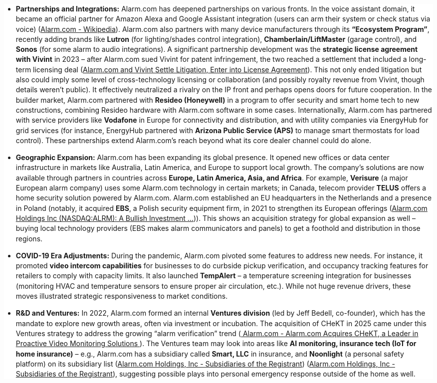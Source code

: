 - **Partnerships and Integrations:** Alarm.com has deepened partnerships on various fronts. In the voice assistant domain, it became an official partner for Amazon Alexa and Google Assistant integration (users can arm their system or check status via voice) ([Alarm.com - Wikipedia](https://en.wikipedia.org/wiki/Alarm.com#:~:text=In%202016%2C%20Alarm,compatible%20%2066.%5B%206)). Alarm.com also partners with many device manufacturers through its **“Ecosystem Program”**, recently adding brands like **Lutron** (for lighting/shades control integration), **Chamberlain/LiftMaster** (garage control), and **Sonos** (for some alarm to audio integrations). A significant partnership development was the **strategic license agreement with Vivint** in 2023 – after Alarm.com sued Vivint for patent infringement, the two reached a settlement that included a long-term licensing deal ([Alarm.com and Vivint Settle Litigation, Enter into License Agreement](https://investors.alarm.com/news-releases/press-release-details/2023/Alarm.com-and-Vivint-Settle-Litigation-Enter-into-License-Agreement/default.aspx#:~:text=Agreement%20investors,term%20intellectual%20property)). This not only ended litigation but also could imply some level of cross-technology licensing or collaboration (and possibly royalty revenue from Vivint, though details weren’t public). It effectively neutralized a rivalry on the IP front and perhaps opens doors for future cooperation. In the builder market, Alarm.com partnered with **Resideo (Honeywell)** in a program to offer security and smart home tech to new constructions, combining Resideo hardware with Alarm.com software in some cases. Internationally, Alarm.com has partnered with service providers like **Vodafone** in Europe for connectivity and distribution, and with utility companies via EnergyHub for grid services (for instance, EnergyHub partnered with **Arizona Public Service (APS)** to manage smart thermostats for load control). These partnerships extend Alarm.com’s reach beyond what its core dealer channel could do alone.

- **Geographic Expansion:** Alarm.com has been expanding its global presence. It opened new offices or data center infrastructure in markets like Australia, Latin America, and Europe to support local growth. The company’s solutions are now available through partners in countries across **Europe, Latin America, Asia, and Africa**. For example, **Verisure** (a major European alarm company) uses some Alarm.com technology in certain markets; in Canada, telecom provider **TELUS** offers a home security solution powered by Alarm.com. Alarm.com established an EU headquarters in the Netherlands and a presence in Poland (notably, it acquired **EBS**, a Polish security equipment firm, in 2021 to strengthen its European offerings ([Alarm.com Holdings Inc (NASDAQ:ALRM): A Bullish Investment ...](https://www.ainvest.com/news/alarm-holdings-nasdaq-alrm-bullish-investment-perspective-2501-2/#:~:text=Alarm,acquisition%20of%20EBS%2C%20a))). This shows an acquisition strategy for global expansion as well – buying local technology providers (EBS makes alarm communicators and panels) to get a foothold and distribution in those regions.

- **COVID-19 Era Adjustments:** During the pandemic, Alarm.com pivoted some features to address new needs. For instance, it promoted **video intercom capabilities** for businesses to do curbside pickup verification, and occupancy tracking features for retailers to comply with capacity limits. It also launched **TempAlert** – a temperature screening integration for businesses (monitoring HVAC and temperature sensors to ensure proper air circulation, etc.). While not huge revenue drivers, these moves illustrated strategic responsiveness to market conditions.

- **R&D and Ventures:** In 2022, Alarm.com formed an internal **Ventures division** (led by Jeff Bedell, co-founder), which has the mandate to explore new growth areas, often via investment or incubation. The acquisition of CHeKT in 2025 came under this Ventures strategy to address the growing “alarm verification” trend ([
	Alarm.com - Alarm.com Acquires CHeKT, a Leader in Proactive Video Monitoring Solutions
](https://investors.alarm.com/news-releases/press-release-details/2025/Alarm.com-Acquires-CHeKT-a-Leader-in-Proactive-Video-Monitoring-Solutions/default.aspx#:~:text=provider%20partners%20can%20deliver%20an,to%20protect%20any%20property%20type)). The Ventures team may look into areas like **AI monitoring, insurance tech (IoT for home insurance)** – e.g., Alarm.com has a subsidiary called **Smart, LLC** in insurance, and **Noonlight** (a personal safety platform) on its subsidiary list ([Alarm.com Holdings, Inc - Subsidiaries of the Registrant](https://lexamples.com/exhibits/contents/NTAwMjc5OA==#:~:text=EnergyHub%2C%20Inc,Open%20Incorporated%20d%2Fb%2Fa%20OpenEye%20Washington)) ([Alarm.com Holdings, Inc - Subsidiaries of the Registrant](https://lexamples.com/exhibits/contents/NTAwMjc5OA==#:~:text=JTT%20Investment%20Partners%2C%20LLC%20Georgia,Shooter%20Detection%20Systems%2C%20LLC%20Massachusetts)), suggesting possible plays into personal emergency response outside of the home as well.
